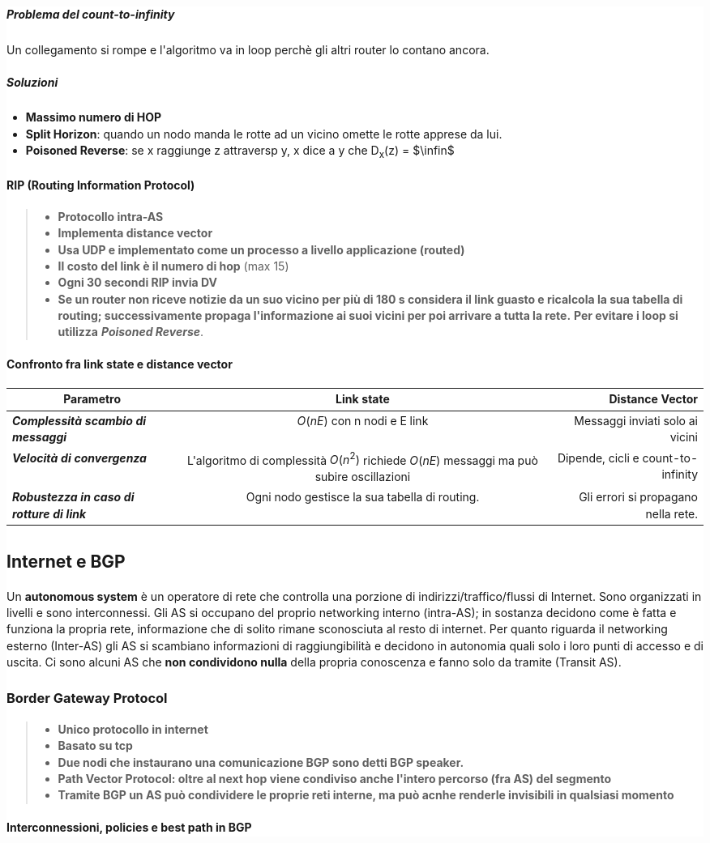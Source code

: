 ##### Problema del count-to-infinity

Un collegamento si rompe e l'algoritmo va in loop perchè gli altri router lo contano ancora.

##### Soluzioni

- **Massimo numero di HOP**
- **Split Horizon**: quando un nodo manda le rotte ad un vicino omette le rotte apprese da lui.
- **Poisoned Reverse**: se x raggiunge z attraversp y, x dice a y che D<sub>x</sub>(z) = $\infin$

#### RIP (Routing Information Protocol)

> - **Protocollo intra-AS**
> - **Implementa distance vector**
> - **Usa UDP e implementato come un processo a livello applicazione (routed)**
> - **Il costo del link è il numero di hop** (max 15)
> - **Ogni 30 secondi RIP invia DV**
> - **Se un router non riceve notizie da un suo vicino per più di 180 s considera il link guasto e ricalcola la sua tabella di routing; successivamente propaga l'informazione ai suoi vicini per poi arrivare a tutta la rete.** **Per evitare i loop si utilizza** ***Poisoned Reverse***.

#### Confronto fra link state e distance vector

| Parametro                                   |                          Link state                          |                     Distance Vector |
| ------------------------------------------- | :----------------------------------------------------------: | ----------------------------------: |
| ***Complessità scambio di messaggi***       |                 $O(nE)$ con n nodi e E link                  |     Messaggi inviati solo ai vicini |
| ***Velocità di convergenza***               | L'algoritmo di complessità $O(n^2)$ richiede $O(nE)$ messaggi ma può subire oscillazioni | Dipende, cicli e count-to- infinity |
| ***Robustezza in caso di rotture di link*** |        Ogni nodo gestisce la sua tabella di routing.         | Gli errori si propagano nella rete. |

## Internet e BGP

Un **autonomous system** è un operatore di rete che controlla una porzione di indirizzi/traffico/flussi di Internet. Sono organizzati in livelli e sono interconnessi. Gli AS si occupano del proprio networking interno (intra-AS); in sostanza decidono come è fatta e funziona la propria rete, informazione che di solito rimane sconosciuta al resto di internet. Per quanto riguarda il networking esterno (Inter-AS) gli AS si scambiano informazioni di raggiungibilità e decidono in autonomia quali solo i loro punti di accesso e di uscita. Ci sono alcuni AS che **non condividono nulla** della propria conoscenza e fanno solo da tramite (Transit AS).

### Border Gateway Protocol

> - **Unico protocollo in internet**
> - **Basato su tcp** 
> - **Due nodi che instaurano una comunicazione BGP sono detti BGP speaker.**
> - **Path Vector Protocol: oltre al next hop viene condiviso anche l'intero percorso (fra AS) del segmento**
> - **Tramite BGP un AS può condividere le proprie reti interne, ma può acnhe renderle invisibili in qualsiasi momento**

#### Interconnessioni, policies e best path in BGP
